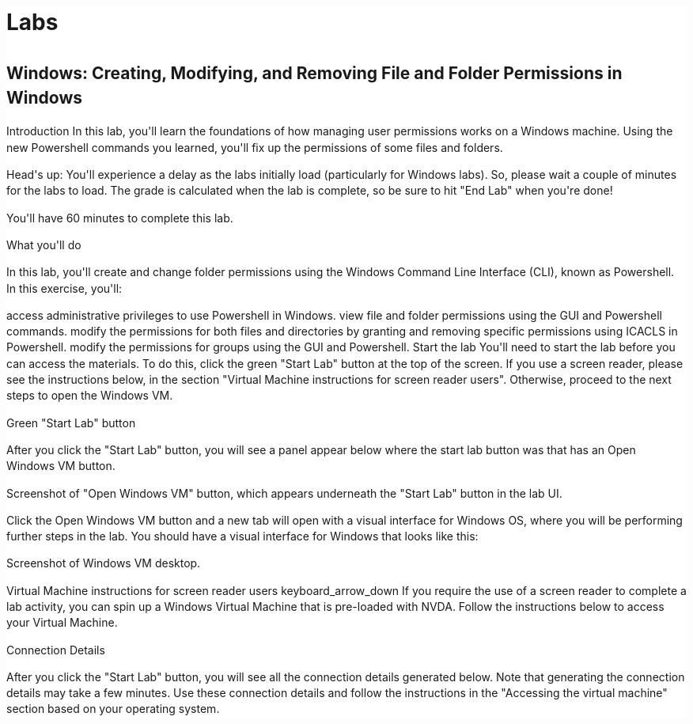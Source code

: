 # Labs 

## Windows: Creating, Modifying, and Removing File and Folder Permissions in Windows

Introduction
In this lab, you'll learn the foundations of how managing user permissions works on a Windows machine. Using the new Powershell commands you learned, you'll fix up the permissions of some files and folders.

Head's up: You'll experience a delay as the labs initially load (particularly for Windows labs). So, please wait a couple of minutes for the labs to load. The grade is calculated when the lab is complete, so be sure to hit "End Lab" when you're done!

You'll have 60 minutes to complete this lab.

What you'll do

In this lab, you'll create and change folder permissions using the Windows Command Line Interface (CLI), known as Powershell. In this exercise, you'll:

access administrative privileges to use Powershell in Windows.
view file and folder permissions using the GUI and Powershell commands.
modify the permissions for both files and directories by granting and removing specific permissions using ICACLS in Powershell.
modify the permissions for groups using the GUI and Powershell.
Start the lab
You'll need to start the lab before you can access the materials. To do this, click the green "Start Lab" button at the top of the screen. If you use a screen reader, please see the instructions below, in the section "Virtual Machine instructions for screen reader users". Otherwise, proceed to the next steps to open the Windows VM.

Green "Start Lab" button

After you click the "Start Lab" button, you will see a panel appear below where the start lab button was that has an Open Windows VM button.

Screenshot of "Open Windows VM" button, which appears underneath the "Start Lab" button in the lab UI.

Click the Open Windows VM button and a new tab will open with a visual interface for Windows OS, where you will be performing further steps in the lab. You should have a visual interface for Windows that looks like this:

Screenshot of Windows VM desktop.


Virtual Machine instructions for screen reader users
keyboard_arrow_down
If you require the use of a screen reader to complete a lab activity, you can spin up a Windows Virtual Machine that is pre-loaded with NVDA. Follow the instructions below to access your Virtual Machine.

Connection Details

After you click the "Start Lab" button, you will see all the connection details generated below. Note that generating the connection details may take a few minutes. Use these connection details and follow the instructions in the "Accessing the virtual machine" section based on your operating system.
